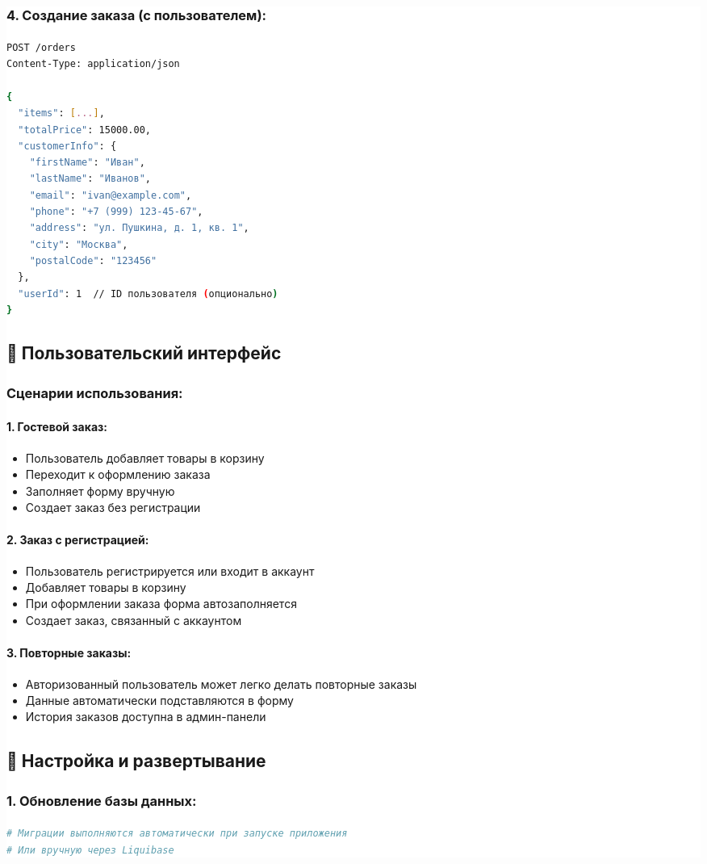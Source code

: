 ### 4. **Создание заказа (с пользователем):**

```bash
POST /orders
Content-Type: application/json

{
  "items": [...],
  "totalPrice": 15000.00,
  "customerInfo": {
    "firstName": "Иван",
    "lastName": "Иванов",
    "email": "ivan@example.com",
    "phone": "+7 (999) 123-45-67",
    "address": "ул. Пушкина, д. 1, кв. 1",
    "city": "Москва",
    "postalCode": "123456"
  },
  "userId": 1  // ID пользователя (опционально)
}
```

## 📱 Пользовательский интерфейс

### **Сценарии использования:**

#### 1. **Гостевой заказ:**
- Пользователь добавляет товары в корзину
- Переходит к оформлению заказа
- Заполняет форму вручную
- Создает заказ без регистрации

#### 2. **Заказ с регистрацией:**
- Пользователь регистрируется или входит в аккаунт
- Добавляет товары в корзину
- При оформлении заказа форма автозаполняется
- Создает заказ, связанный с аккаунтом

#### 3. **Повторные заказы:**
- Авторизованный пользователь может легко делать повторные заказы
- Данные автоматически подставляются в форму
- История заказов доступна в админ-панели

## 🔧 Настройка и развертывание

### 1. **Обновление базы данных:**
```bash
# Миграции выполняются автоматически при запуске приложения
# Или вручную через Liquibase
```
